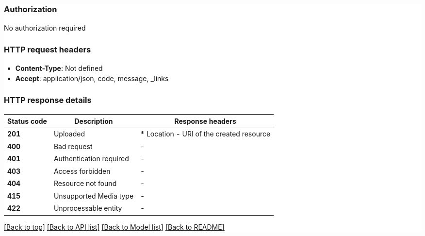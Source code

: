 ### Authorization

No authorization required

### HTTP request headers

 - **Content-Type**: Not defined
 - **Accept**: application/json, code, message, _links

### HTTP response details
| Status code | Description | Response headers |
|-------------|-------------|------------------|
**201** | Uploaded |  * Location - URI of the created resource <br>  |
**400** | Bad request |  -  |
**401** | Authentication required |  -  |
**403** | Access forbidden |  -  |
**404** | Resource not found |  -  |
**415** | Unsupported Media type |  -  |
**422** | Unprocessable entity |  -  |

[[Back to top]](#) [[Back to API list]](../README.md#documentation-for-api-endpoints) [[Back to Model list]](../README.md#documentation-for-models) [[Back to README]](../README.md)

